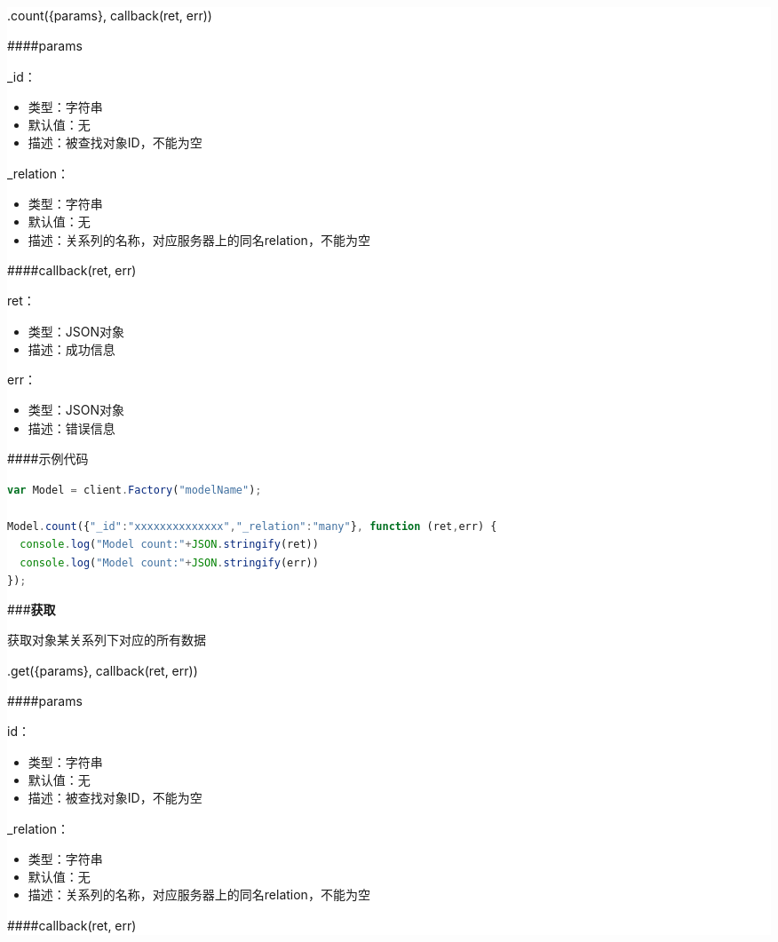 .count({params}, callback(ret, err))

####params

_id：

- 类型：字符串
- 默认值：无
- 描述：被查找对象ID，不能为空

_relation：

- 类型：字符串
- 默认值：无
- 描述：关系列的名称，对应服务器上的同名relation，不能为空

####callback(ret, err)

ret：

- 类型：JSON对象
- 描述：成功信息

err：

- 类型：JSON对象
- 描述：错误信息


####示例代码

```js
var Model = client.Factory("modelName");

Model.count({"_id":"xxxxxxxxxxxxxx","_relation":"many"}, function (ret,err) {
  console.log("Model count:"+JSON.stringify(ret))
  console.log("Model count:"+JSON.stringify(err))
});
```

###**获取**

获取对象某关系列下对应的所有数据

.get({params}, callback(ret, err))

####params

id：

- 类型：字符串
- 默认值：无
- 描述：被查找对象ID，不能为空

_relation：

- 类型：字符串
- 默认值：无
- 描述：关系列的名称，对应服务器上的同名relation，不能为空

####callback(ret, err)
